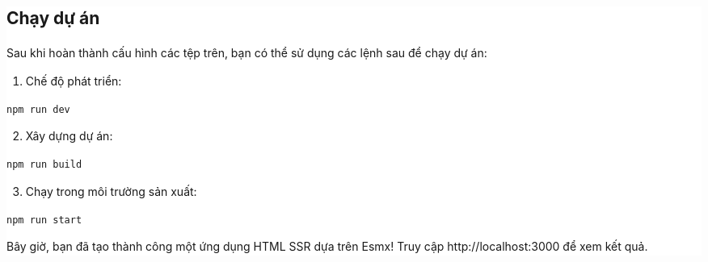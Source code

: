 ## Chạy dự án

Sau khi hoàn thành cấu hình các tệp trên, bạn có thể sử dụng các lệnh sau để chạy dự án:

1. Chế độ phát triển:
```bash
npm run dev
```

2. Xây dựng dự án:
```bash
npm run build
```

3. Chạy trong môi trường sản xuất:
```bash
npm run start
```

Bây giờ, bạn đã tạo thành công một ứng dụng HTML SSR dựa trên Esmx! Truy cập http://localhost:3000 để xem kết quả.